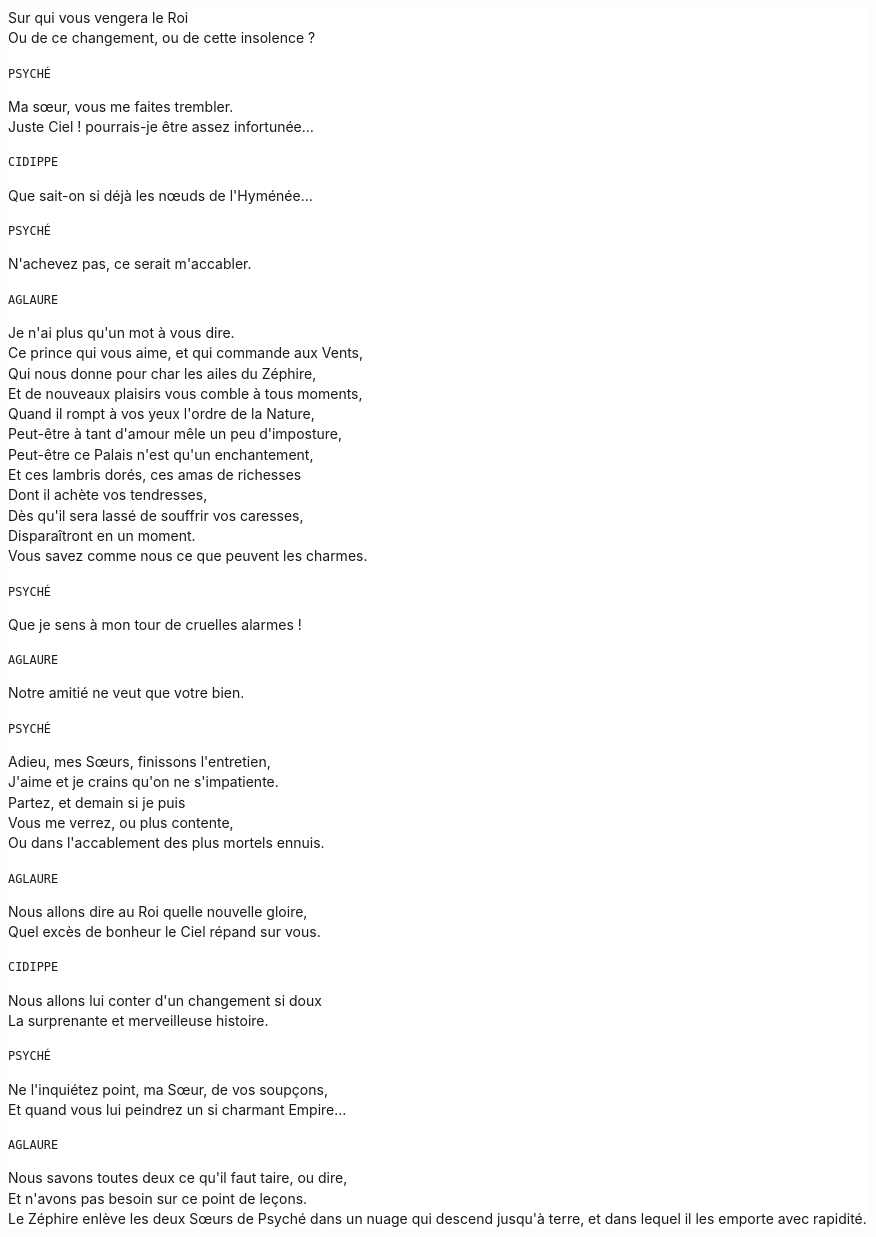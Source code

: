 Sur qui vous vengera le Roi  
Ou de ce changement, ou de cette insolence ?  

    PSYCHÉ
Ma sœur, vous me faites trembler.  
Juste Ciel ! pourrais-je être assez infortunée…  

    CIDIPPE
Que sait-on si déjà les nœuds de l'Hyménée…  

    PSYCHÉ
N'achevez pas, ce serait m'accabler.  

    AGLAURE
Je n'ai plus qu'un mot à vous dire.  
Ce prince qui vous aime, et qui commande aux Vents,  
Qui nous donne pour char les ailes du Zéphire,  
Et de nouveaux plaisirs vous comble à tous moments,  
Quand il rompt à vos yeux l'ordre de la Nature,  
Peut-être à tant d'amour mêle un peu d'imposture,  
Peut-être ce Palais n'est qu'un enchantement,  
Et ces lambris dorés, ces amas de richesses  
Dont il achète vos tendresses,  
Dès qu'il sera lassé de souffrir vos caresses,  
Disparaîtront en un moment.  
Vous savez comme nous ce que peuvent les charmes.  

    PSYCHÉ
Que je sens à mon tour de cruelles alarmes !  

    AGLAURE
Notre amitié ne veut que votre bien.  

    PSYCHÉ
Adieu, mes Sœurs, finissons l'entretien,  
J'aime et je crains qu'on ne s'impatiente.  
Partez, et demain si je puis  
Vous me verrez, ou plus contente,  
Ou dans l'accablement des plus mortels ennuis.  

    AGLAURE
Nous allons dire au Roi quelle nouvelle gloire,  
Quel excès de bonheur le Ciel répand sur vous.  

    CIDIPPE
Nous allons lui conter d'un changement si doux  
La surprenante et merveilleuse histoire.  

    PSYCHÉ
Ne l'inquiétez point, ma Sœur, de vos soupçons,  
Et quand vous lui peindrez un si charmant Empire…  

    AGLAURE
Nous savons toutes deux ce qu'il faut taire, ou dire,  
Et n'avons pas besoin sur ce point de leçons.  
Le Zéphire enlève les deux Sœurs de Psyché dans un nuage qui descend jusqu'à terre, et dans lequel il les emporte avec rapidité.
